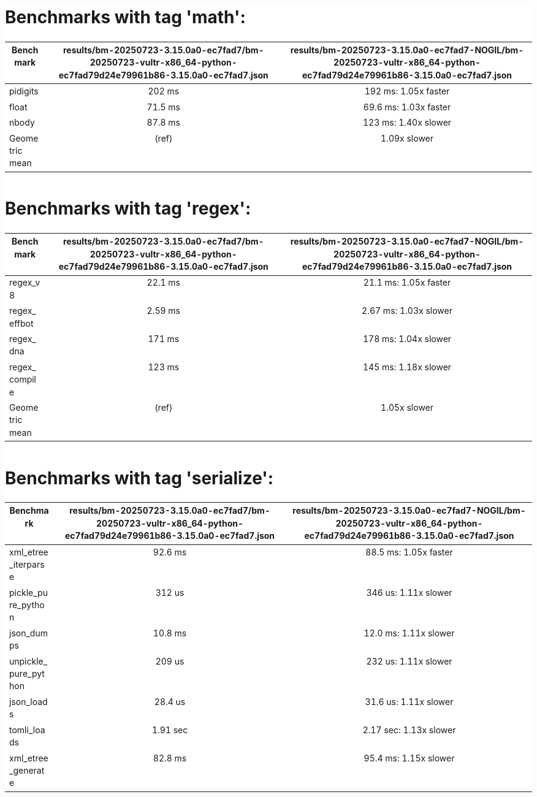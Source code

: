 Benchmarks with tag 'math':
===========================

| Benchmark      | results/bm-20250723-3.15.0a0-ec7fad7/bm-20250723-vultr-x86_64-python-ec7fad79d24e79961b86-3.15.0a0-ec7fad7.json | results/bm-20250723-3.15.0a0-ec7fad7-NOGIL/bm-20250723-vultr-x86_64-python-ec7fad79d24e79961b86-3.15.0a0-ec7fad7.json |
|----------------|:---------------------------------------------------------------------------------------------------------------:|:---------------------------------------------------------------------------------------------------------------------:|
| pidigits       | 202 ms                                                                                                          | 192 ms: 1.05x faster                                                                                                  |
| float          | 71.5 ms                                                                                                         | 69.6 ms: 1.03x faster                                                                                                 |
| nbody          | 87.8 ms                                                                                                         | 123 ms: 1.40x slower                                                                                                  |
| Geometric mean | (ref)                                                                                                           | 1.09x slower                                                                                                          |

Benchmarks with tag 'regex':
============================

| Benchmark      | results/bm-20250723-3.15.0a0-ec7fad7/bm-20250723-vultr-x86_64-python-ec7fad79d24e79961b86-3.15.0a0-ec7fad7.json | results/bm-20250723-3.15.0a0-ec7fad7-NOGIL/bm-20250723-vultr-x86_64-python-ec7fad79d24e79961b86-3.15.0a0-ec7fad7.json |
|----------------|:---------------------------------------------------------------------------------------------------------------:|:---------------------------------------------------------------------------------------------------------------------:|
| regex_v8       | 22.1 ms                                                                                                         | 21.1 ms: 1.05x faster                                                                                                 |
| regex_effbot   | 2.59 ms                                                                                                         | 2.67 ms: 1.03x slower                                                                                                 |
| regex_dna      | 171 ms                                                                                                          | 178 ms: 1.04x slower                                                                                                  |
| regex_compile  | 123 ms                                                                                                          | 145 ms: 1.18x slower                                                                                                  |
| Geometric mean | (ref)                                                                                                           | 1.05x slower                                                                                                          |

Benchmarks with tag 'serialize':
================================

| Benchmark            | results/bm-20250723-3.15.0a0-ec7fad7/bm-20250723-vultr-x86_64-python-ec7fad79d24e79961b86-3.15.0a0-ec7fad7.json | results/bm-20250723-3.15.0a0-ec7fad7-NOGIL/bm-20250723-vultr-x86_64-python-ec7fad79d24e79961b86-3.15.0a0-ec7fad7.json |
|----------------------|:---------------------------------------------------------------------------------------------------------------:|:---------------------------------------------------------------------------------------------------------------------:|
| xml_etree_iterparse  | 92.6 ms                                                                                                         | 88.5 ms: 1.05x faster                                                                                                 |
| pickle_pure_python   | 312 us                                                                                                          | 346 us: 1.11x slower                                                                                                  |
| json_dumps           | 10.8 ms                                                                                                         | 12.0 ms: 1.11x slower                                                                                                 |
| unpickle_pure_python | 209 us                                                                                                          | 232 us: 1.11x slower                                                                                                  |
| json_loads           | 28.4 us                                                                                                         | 31.6 us: 1.11x slower                                                                                                 |
| tomli_loads          | 1.91 sec                                                                                                        | 2.17 sec: 1.13x slower                                                                                                |
| xml_etree_generate   | 82.8 ms                                                                                                         | 95.4 ms: 1.15x slower                                                                                                 |
